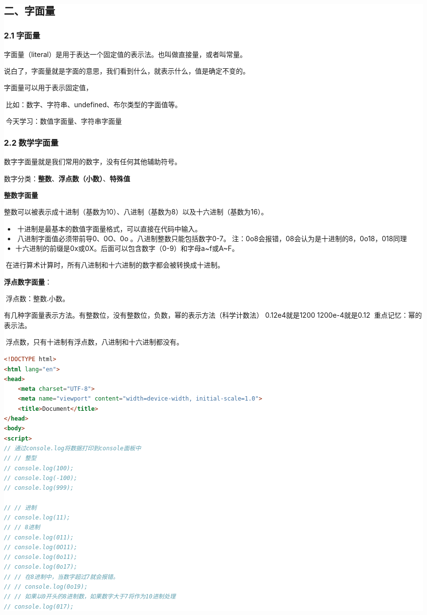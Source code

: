 

## 二、字面量

### 2.1 字面量

字面量（literal）是用于表达一个固定值的表示法。也叫做直接量，或者叫常量。

​	说白了，字面量就是字面的意思，我们看到什么，就表示什么，值是确定不变的。

字面量可以用于表示固定值，

​	比如：数字、字符串、undefined、布尔类型的字面值等。

​	今天学习：数值字面量、字符串字面量

### 2.2 数学字面量

数字字面量就是我们常用的数字，没有任何其他辅助符号。

​	数字分类：**整数**、**浮点数（小数）**、**特殊值**

**整数字面量**

​	整数可以被表示成十进制（基数为10）、八进制（基数为8）以及十六进制（基数为16）。

- ​		十进制是最基本的数值字面量格式，可以直接在代码中输入。
- ​		八进制字面值必须带前导0、0O、0o 。八进制整数只能包括数字0-7。
        注：0o8会报错，08会认为是十进制的8，0o18，018同理
- ​		十六进制的前缀是0x或0X。后面可以包含数字（0-9）和字母a~f或A~F。

​	在进行算术计算时，所有八进制和十六进制的数字都会被转换成十进制。

**浮点数字面量**：

​	浮点数：整数.小数。

​	有几种字面量表示方法。有整数位，没有整数位，负数，幂的表示方法（科学计数法）
    0.12e4就是1200 1200e-4就是0.12
​	重点记忆：幂的表示法。

​	浮点数，只有十进制有浮点数，八进制和十六进制都没有。

```html
<!DOCTYPE html>
<html lang="en">
<head>
    <meta charset="UTF-8">
    <meta name="viewport" content="width=device-width, initial-scale=1.0">
    <title>Document</title>
</head>
<body>
<script>
// 通过console.log将数据打印到console面板中
// // 整型
// console.log(100);
// console.log(-100);
// console.log(999);

// // 进制
// console.log(11);
// // 8进制
// console.log(011);
// console.log(0O11);
// console.log(0o11);
// console.log(0o17);
// // 在8进制中，当数字超过7就会报错。
// // console.log(0o19);
// // 如果以0开头的8进制数，如果数字大于7将作为10进制处理
// console.log(017);
```